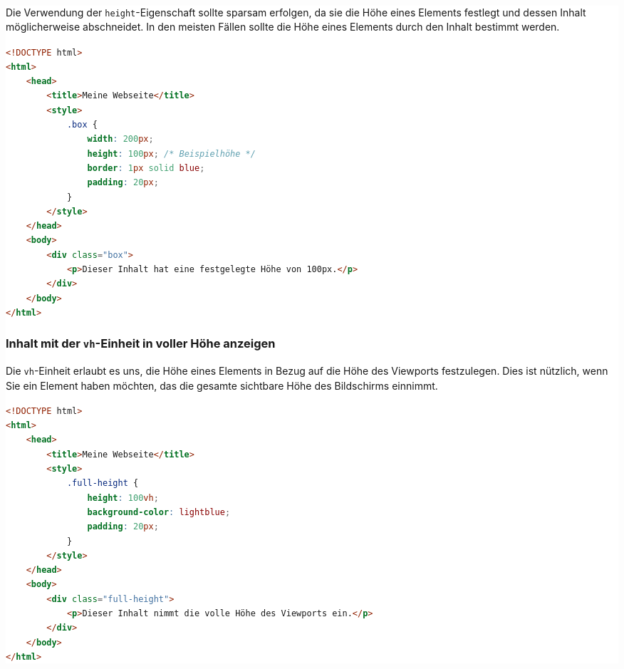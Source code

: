 Die Verwendung der `height`-Eigenschaft sollte sparsam erfolgen, da sie die Höhe eines Elements festlegt und dessen Inhalt möglicherweise abschneidet. In den meisten Fällen sollte die Höhe eines Elements durch den Inhalt bestimmt werden.

```html
<!DOCTYPE html>
<html>
    <head>
        <title>Meine Webseite</title>
        <style>
            .box {
                width: 200px;
                height: 100px; /* Beispielhöhe */
                border: 1px solid blue;
                padding: 20px;
            }
        </style>
    </head>
    <body>
        <div class="box">
            <p>Dieser Inhalt hat eine festgelegte Höhe von 100px.</p>
        </div>
    </body>
</html>
```

### Inhalt mit der `vh`-Einheit in voller Höhe anzeigen

Die `vh`-Einheit erlaubt es uns, die Höhe eines Elements in Bezug auf die Höhe des Viewports festzulegen. Dies ist nützlich, wenn Sie ein Element haben möchten, das die gesamte sichtbare Höhe des Bildschirms einnimmt.

```html
<!DOCTYPE html>
<html>
    <head>
        <title>Meine Webseite</title>
        <style>
            .full-height {
                height: 100vh;
                background-color: lightblue;
                padding: 20px;
            }
        </style>
    </head>
    <body>
        <div class="full-height">
            <p>Dieser Inhalt nimmt die volle Höhe des Viewports ein.</p>
        </div>
    </body>
</html>
```
